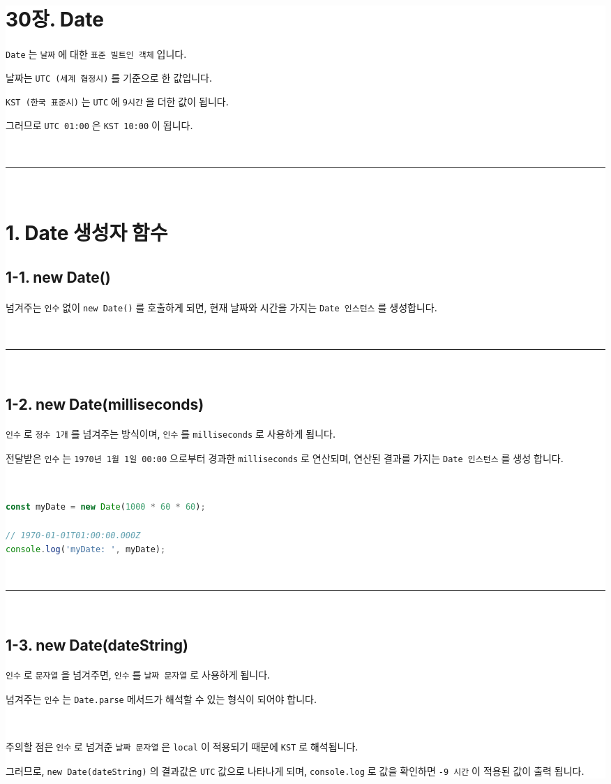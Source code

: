 # 30장. Date

`Date` 는 `날짜` 에 대한 `표준 빌트인 객체` 입니다.

날짜는 `UTC (세계 협정시)` 를 기준으로 한 값입니다.

`KST (한국 표준시)` 는 `UTC` 에 `9시간` 을 더한 값이 됩니다.

그러므로 `UTC 01:00` 은 `KST 10:00` 이 됩니다.



<br /><hr /><br />



# 1. Date 생성자 함수

## 1-1. new Date()

넘겨주는 `인수` 없이 `new Date()` 를 호출하게 되면, 현재 날짜와 시간을 가지는 `Date 인스턴스` 를 생성합니다.



<br /><hr /><br />



## 1-2. new Date(milliseconds)

`인수` 로 `정수 1개` 를 넘겨주는 방식이며, `인수` 를 `milliseconds` 로 사용하게 됩니다.

전달받은 `인수` 는 `1970년 1월 1일 00:00` 으로부터 경과한 `milliseconds` 로 연산되며, 연산된 결과를 가지는 `Date 인스턴스` 를 생성 합니다.

<br />

```javascript
const myDate = new Date(1000 * 60 * 60);

// 1970-01-01T01:00:00.000Z
console.log('myDate: ', myDate);
```



<br /><hr /><br />



## 1-3. new Date(dateString)

`인수` 로 `문자열` 을 넘겨주면, `인수` 를 `날짜 문자열` 로 사용하게 됩니다.

넘겨주는 `인수` 는 `Date.parse` 메서드가 해석할 수 있는 형식이 되어야 합니다.

<br />

주의할 점은 `인수` 로 넘겨준 `날짜 문자열` 은 `local` 이 적용되기 때문에 `KST` 로 해석됩니다.

그러므로, `new Date(dateString)` 의 결과값은 `UTC` 값으로 나타나게 되며, `console.log` 로 값을 확인하면 `-9 시간` 이 적용된 값이 출력 됩니다.
